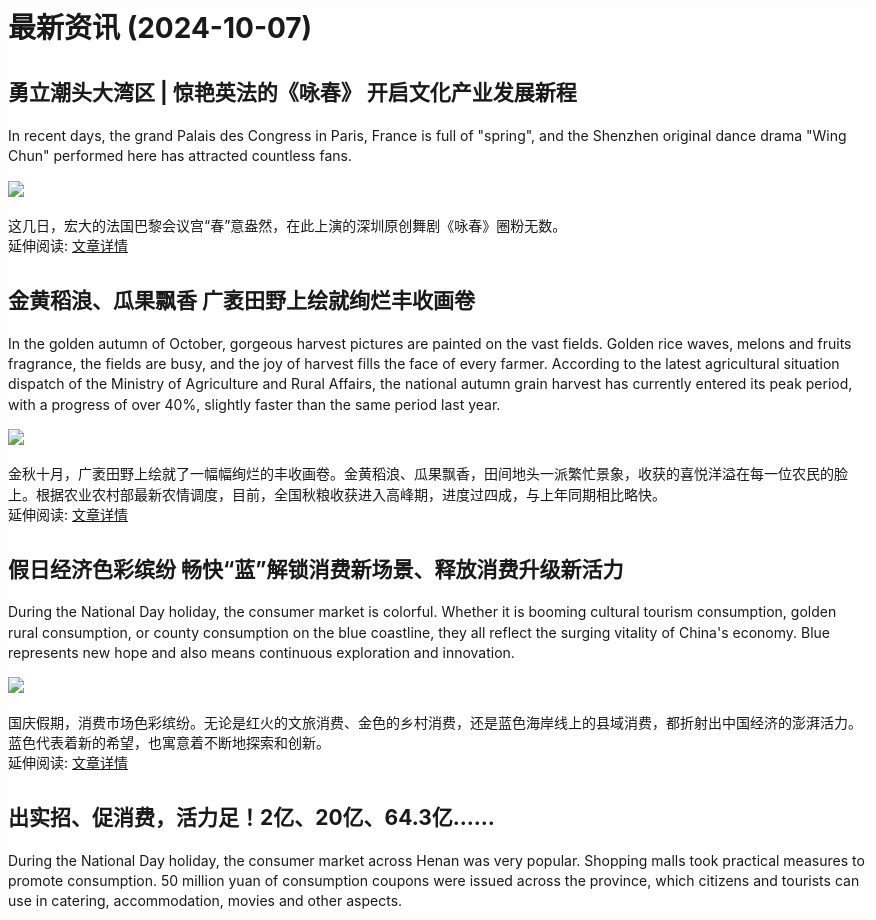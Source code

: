 # 最新资讯 (2024-10-07) 
## 勇立潮头大湾区 | 惊艳英法的《咏春》 开启文化产业发展新程   
In recent days, the grand Palais des Congress in Paris, France is full of "spring", and the Shenzhen original dance drama "Wing Chun" performed here has attracted countless fans.   

<img src="https://p1.img.cctvpic.com/photoworkspace/2024/10/07/2024100717475331993.jpg" />   

这几日，宏大的法国巴黎会议宫“春”意盎然，在此上演的深圳原创舞剧《咏春》圈粉无数。   
延伸阅读: [文章详情](https://news.cctv.com/2024/10/07/ARTIuvrCrWNc4euJAelqC2bo241007.shtml)   

<qrcode title="勇立潮头大湾区 | 惊艳英法的《咏春》 开启文化产业发展新程" image="https://p1.img.cctvpic.com/photoworkspace/2024/10/07/2024100717475331993.jpg" />   

## 金黄稻浪、瓜果飘香 广袤田野上绘就绚烂丰收画卷   
In the golden autumn of October, gorgeous harvest pictures are painted on the vast fields. Golden rice waves, melons and fruits fragrance, the fields are busy, and the joy of harvest fills the face of every farmer. According to the latest agricultural situation dispatch of the Ministry of Agriculture and Rural Affairs, the national autumn grain harvest has currently entered its peak period, with a progress of over 40%, slightly faster than the same period last year.   

<img src="https://p4.img.cctvpic.com/photoworkspace/2024/10/07/2024100716340925658.png" />   

金秋十月，广袤田野上绘就了一幅幅绚烂的丰收画卷。金黄稻浪、瓜果飘香，田间地头一派繁忙景象，收获的喜悦洋溢在每一位农民的脸上。根据农业农村部最新农情调度，目前，全国秋粮收获进入高峰期，进度过四成，与上年同期相比略快。   
延伸阅读: [文章详情](https://news.cctv.com/2024/10/07/ARTIdfSfGhbzJt7e1PXeCQkY241007.shtml)   

<qrcode title="金黄稻浪、瓜果飘香 广袤田野上绘就绚烂丰收画卷" image="https://p4.img.cctvpic.com/photoworkspace/2024/10/07/2024100716340925658.png" />   

## 假日经济色彩缤纷 畅快“蓝”解锁消费新场景、释放消费升级新活力   
During the National Day holiday, the consumer market is colorful. Whether it is booming cultural tourism consumption, golden rural consumption, or county consumption on the blue coastline, they all reflect the surging vitality of China's economy. Blue represents new hope and also means continuous exploration and innovation.   

<img src="https://p2.img.cctvpic.com/photoworkspace/2024/10/07/2024100716512117515.png" />   

国庆假期，消费市场色彩缤纷。无论是红火的文旅消费、金色的乡村消费，还是蓝色海岸线上的县域消费，都折射出中国经济的澎湃活力。蓝色代表着新的希望，也寓意着不断地探索和创新。   
延伸阅读: [文章详情](https://news.cctv.com/2024/10/07/ARTI33Bx7gKYrI4INOugMvk3241007.shtml)   

<qrcode title="假日经济色彩缤纷 畅快“蓝”解锁消费新场景、释放消费升级新活力" image="https://p2.img.cctvpic.com/photoworkspace/2024/10/07/2024100716512117515.png" />   

## 出实招、促消费，活力足！2亿、20亿、64.3亿……   
During the National Day holiday, the consumer market across Henan was very popular. Shopping malls took practical measures to promote consumption. 50 million yuan of consumption coupons were issued across the province, which citizens and tourists can use in catering, accommodation, movies and other aspects.   
